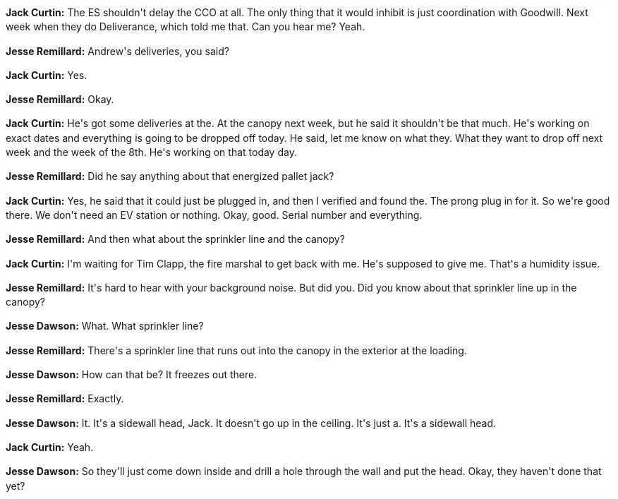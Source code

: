**Jack Curtin:**
The ES shouldn't delay the CCO at all. The only thing that it would inhibit is just coordination with Goodwill. Next week when they do Deliverance, which told me that. Can you hear me? Yeah. 

**Jesse Remillard:**
Andrew's deliveries, you said? 

**Jack Curtin:**
Yes. 

**Jesse Remillard:**
Okay. 

**Jack Curtin:**
He's got some deliveries at the. At the canopy next week, but he said it shouldn't be that much. He's working on exact dates and everything is going to be dropped off today. He said, let me know on what they. What they want to drop off next week and the week of the 8th. He's working on that today day. 

**Jesse Remillard:**
Did he say anything about that energized pallet jack? 

**Jack Curtin:**
Yes, he said that it could just be plugged in, and then I verified and found the. The prong plug in for it. So we're good there. We don't need an EV station or nothing. Okay, good. Serial number and everything. 

**Jesse Remillard:**
And then what about the sprinkler line and the canopy? 

**Jack Curtin:**
I'm waiting for Tim Clapp, the fire marshal to get back with me. He's supposed to give me. That's a humidity issue. 

**Jesse Remillard:**
It's hard to hear with your background noise. But did you. Did you know about that sprinkler line up in the canopy? 

**Jesse Dawson:**
What. What sprinkler line? 

**Jesse Remillard:**
There's a sprinkler line that runs out into the canopy in the exterior at the loading. 

**Jesse Dawson:**
How can that be? It freezes out there. 

**Jesse Remillard:**
Exactly. 

**Jesse Dawson:**
It. It's a sidewall head, Jack. It doesn't go up in the ceiling. It's just a. It's a sidewall head. 

**Jack Curtin:**
Yeah. 

**Jesse Dawson:**
So they'll just come down inside and drill a hole through the wall and put the head. Okay, they haven't done that yet? 
